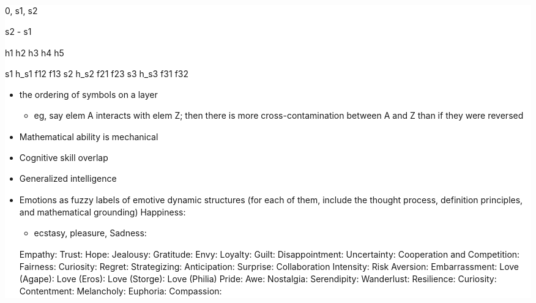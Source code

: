 0, s1, s2

s2 - s1


h1
h2
h3
h4
h5

s1 h_s1 f12 f13
s2 h_s2 f21 f23
s3 h_s3 f31 f32





  - the ordering of symbols on a layer 
    - eg, say elem A interacts with elem Z; then there is more cross-contamination between A and Z than if they were reversed

  - Mathematical ability is mechanical

- Cognitive skill overlap
- Generalized intelligence

- Emotions as fuzzy labels of emotive dynamic structures
  (for each of them, include the thought process, definition principles, and mathematical grounding)
    Happiness:
    - ecstasy, pleasure, 
    Sadness:
    
    Empathy:
    Trust:
    Hope:
    Jealousy:
    Gratitude:
    Envy:
    Loyalty:
    Guilt:
    Disappointment:
    Uncertainty:
    Cooperation and Competition:
    Fairness:
    Curiosity:
    Regret:
    Strategizing:
    Anticipation:
    Surprise:
    Collaboration Intensity:
    Risk Aversion:
    Embarrassment:
    Love (Agape):
    Love (Eros):
    Love (Storge):
    Love (Philia)
    Pride: 
    Awe: 
    Nostalgia:
    Serendipity:
    Wanderlust:
    Resilience:
    Curiosity:
    Contentment:
    Melancholy:
    Euphoria:
    Compassion: